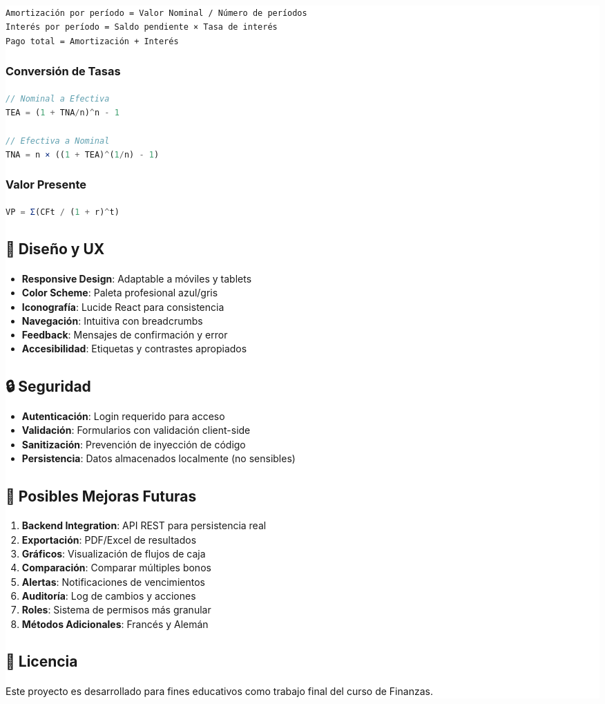```
Amortización por período = Valor Nominal / Número de períodos
Interés por período = Saldo pendiente × Tasa de interés
Pago total = Amortización + Interés
```

### Conversión de Tasas
```typescript
// Nominal a Efectiva
TEA = (1 + TNA/n)^n - 1

// Efectiva a Nominal
TNA = n × ((1 + TEA)^(1/n) - 1)
```

### Valor Presente
```typescript
VP = Σ(CFt / (1 + r)^t)
```

## 🎨 Diseño y UX

- **Responsive Design**: Adaptable a móviles y tablets
- **Color Scheme**: Paleta profesional azul/gris
- **Iconografía**: Lucide React para consistencia
- **Navegación**: Intuitiva con breadcrumbs
- **Feedback**: Mensajes de confirmación y error
- **Accesibilidad**: Etiquetas y contrastes apropiados

## 🔒 Seguridad

- **Autenticación**: Login requerido para acceso
- **Validación**: Formularios con validación client-side
- **Sanitización**: Prevención de inyección de código
- **Persistencia**: Datos almacenados localmente (no sensibles)

## 🚧 Posibles Mejoras Futuras

1. **Backend Integration**: API REST para persistencia real
2. **Exportación**: PDF/Excel de resultados
3. **Gráficos**: Visualización de flujos de caja
4. **Comparación**: Comparar múltiples bonos
5. **Alertas**: Notificaciones de vencimientos
6. **Auditoría**: Log de cambios y acciones
7. **Roles**: Sistema de permisos más granular
8. **Métodos Adicionales**: Francés y Alemán

## 📄 Licencia

Este proyecto es desarrollado para fines educativos como trabajo final del curso de Finanzas.
